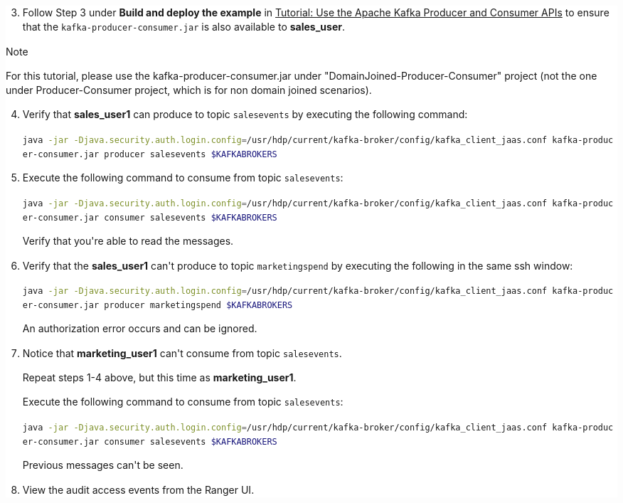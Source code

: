 3. Follow Step 3 under **Build and deploy the example** in [Tutorial: Use the Apache Kafka Producer and Consumer APIs](../kafka/apache-kafka-producer-consumer-api.md#build-and-deploy-the-example) to ensure that the `kafka-producer-consumer.jar` is also available to **sales_user**.

> [!NOTE]  
> For this tutorial, please use the kafka-producer-consumer.jar under "DomainJoined-Producer-Consumer" project (not the one under Producer-Consumer project, which is for non domain joined scenarios).

4. Verify that **sales_user1** can produce to topic `salesevents` by executing the following command:

   ```bash
   java -jar -Djava.security.auth.login.config=/usr/hdp/current/kafka-broker/config/kafka_client_jaas.conf kafka-producer-consumer.jar producer salesevents $KAFKABROKERS
   ```

5. Execute the following command to consume from topic `salesevents`:

   ```bash
   java -jar -Djava.security.auth.login.config=/usr/hdp/current/kafka-broker/config/kafka_client_jaas.conf kafka-producer-consumer.jar consumer salesevents $KAFKABROKERS
   ```

   Verify that you're able to read the messages.

6. Verify that the **sales_user1** can't produce to topic `marketingspend` by executing the following in the same ssh window:

   ```bash
   java -jar -Djava.security.auth.login.config=/usr/hdp/current/kafka-broker/config/kafka_client_jaas.conf kafka-producer-consumer.jar producer marketingspend $KAFKABROKERS
   ```

   An authorization error occurs and can be ignored.

7. Notice that **marketing_user1** can't consume from topic `salesevents`.

   Repeat steps 1-4 above, but this time as **marketing_user1**.

   Execute the following command to consume from topic `salesevents`:

   ```bash
   java -jar -Djava.security.auth.login.config=/usr/hdp/current/kafka-broker/config/kafka_client_jaas.conf kafka-producer-consumer.jar consumer salesevents $KAFKABROKERS
   ```

   Previous messages can't be seen.

8. View the audit access events from the Ranger UI.
